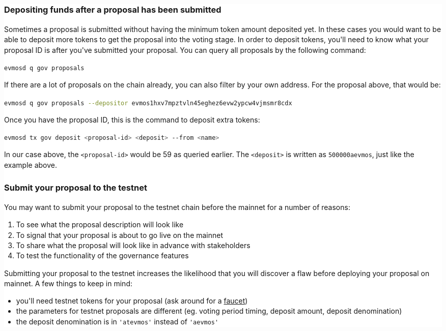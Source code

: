 ### Depositing funds after a proposal has been submitted

Sometimes a proposal is submitted without having the minimum token amount
deposited yet. In these cases you would want to be able to deposit more tokens
to get the proposal into the voting stage. In order to deposit tokens, you'll
need to know what your proposal ID is after you've submitted your proposal. You
can query all proposals by the following command:

```bash
evmosd q gov proposals
```

If there are a lot of proposals on the chain already, you can also filter by
your own address. For the proposal above, that would be:

```bash
evmosd q gov proposals --depositor evmos1hxv7mpztvln45eghez6evw2ypcw4vjmsmr8cdx
```

Once you have the proposal ID, this is the command to deposit extra tokens:

```bash
evmosd tx gov deposit <proposal-id> <deposit> --from <name>
```

In our case above, the `<proposal-id>` would be 59 as queried earlier. The
`<deposit>` is written as `500000aevmos`, just like the example above.

### Submit your proposal to the testnet

You may want to submit your proposal to the testnet chain before the mainnet for
a number of reasons:

1.  To see what the proposal description will look like
2.  To signal that your proposal is about to go live on the mainnet
3.  To share what the proposal will look like in advance with stakeholders
4.  To test the functionality of the governance features

Submitting your proposal to the testnet increases the likelihood that you will
discover a flaw before deploying your proposal on mainnet. A few things to keep
in mind:

*   you'll need testnet tokens for your proposal (ask around for a
    [faucet](./../../developers/testnet/faucet.md))
*   the parameters for testnet proposals are different (eg. voting period timing,
    deposit amount, deposit denomination)
*   the deposit denomination is in `'atevmos'` instead of `'aevmos'`
